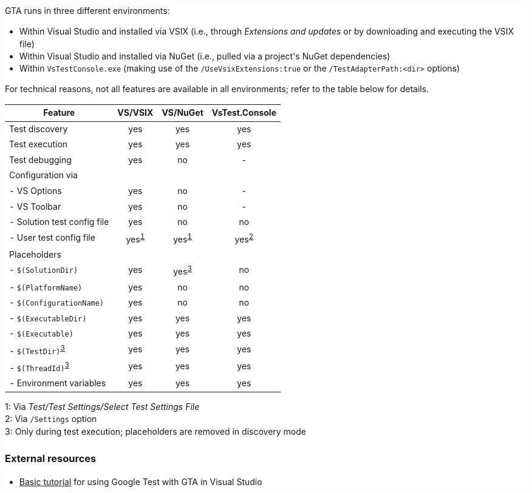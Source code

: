 GTA runs in three different environments:
* Within Visual Studio and installed via VSIX (i.e., through *Extensions and updates* or by downloading and executing the VSIX file)
* Within Visual Studio and installed via NuGet (i.e., pulled via a project's NuGet dependencies)
* Within `VsTestConsole.exe` (making use of the `/UseVsixExtensions:true` or the `/TestAdapterPath:<dir>` options)

For technical reasons, not all features are available in all environments; refer to the table below for details.

| Feature | VS/VSIX | VS/NuGet | VsTest.Console
|--- |:---:|:---:|:---:
| Test discovery | yes | yes | yes
| Test execution | yes | yes | yes
| Test debugging | yes | no | -
| Configuration via | | |
| - VS Options | yes | no | -
| - VS Toolbar | yes | no | -
| - Solution test config file | yes | no | no
| - User test config file | yes<sup>[1](#vs_settings)</sup> | yes<sup>[1](#vs_settings)</sup> | yes<sup>[2](#test_settings)</sup>
| Placeholders | | |
| - `$(SolutionDir)` | yes | yes<sup>[3](#only_test_execution)</sup> | no
| - `$(PlatformName)` | yes | no | no
| - `$(ConfigurationName)` | yes | no | no
| - `$(ExecutableDir)` | yes | yes | yes
| - `$(Executable)` | yes | yes | yes
| - `$(TestDir)`<sup>[3](#only_test_execution)</sup> | yes | yes | yes
| - `$(ThreadId)`<sup>[3](#only_test_execution)</sup> | yes | yes | yes
| - Environment variables | yes | yes | yes

<a name="vs_settings">1</a>: Via *Test/Test Settings/Select Test Settings File*<br>
<a name="test_settings">2</a>: Via `/Settings` option<br>
<a name="only_test_execution">3</a>: Only during test execution; placeholders are removed in discovery mode


### External resources

* [Basic tutorial](https://computingonplains.wordpress.com/google-test-and-visual-studio/) for using Google Test with GTA in Visual Studio

